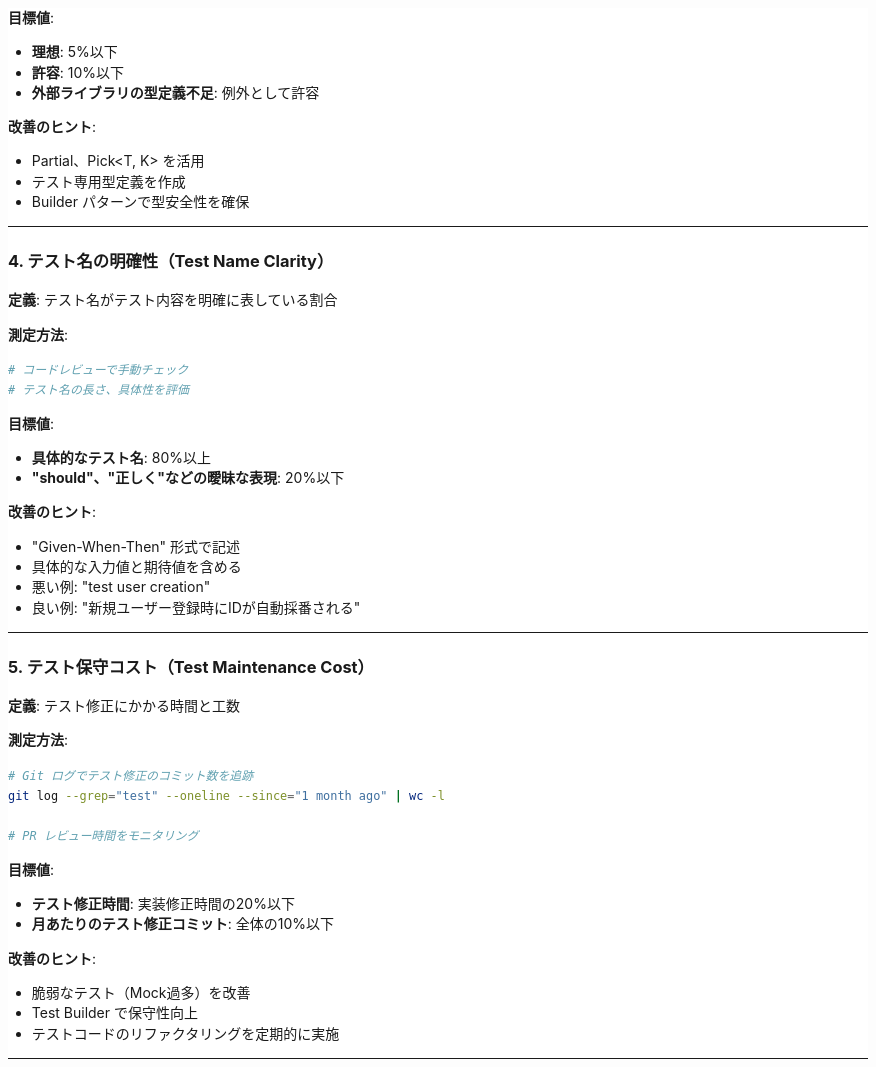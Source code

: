**目標値**:

- **理想**: 5%以下
- **許容**: 10%以下
- **外部ライブラリの型定義不足**: 例外として許容

**改善のヒント**:

- Partial<T>、Pick<T, K> を活用
- テスト専用型定義を作成
- Builder パターンで型安全性を確保

---

### 4. テスト名の明確性（Test Name Clarity）

**定義**: テスト名がテスト内容を明確に表している割合

**測定方法**:

```bash
# コードレビューで手動チェック
# テスト名の長さ、具体性を評価
```

**目標値**:

- **具体的なテスト名**: 80%以上
- **"should"、"正しく"などの曖昧な表現**: 20%以下

**改善のヒント**:

- "Given-When-Then" 形式で記述
- 具体的な入力値と期待値を含める
- 悪い例: "test user creation"
- 良い例: "新規ユーザー登録時にIDが自動採番される"

---

### 5. テスト保守コスト（Test Maintenance Cost）

**定義**: テスト修正にかかる時間と工数

**測定方法**:

```bash
# Git ログでテスト修正のコミット数を追跡
git log --grep="test" --oneline --since="1 month ago" | wc -l

# PR レビュー時間をモニタリング
```

**目標値**:

- **テスト修正時間**: 実装修正時間の20%以下
- **月あたりのテスト修正コミット**: 全体の10%以下

**改善のヒント**:

- 脆弱なテスト（Mock過多）を改善
- Test Builder で保守性向上
- テストコードのリファクタリングを定期的に実施

---